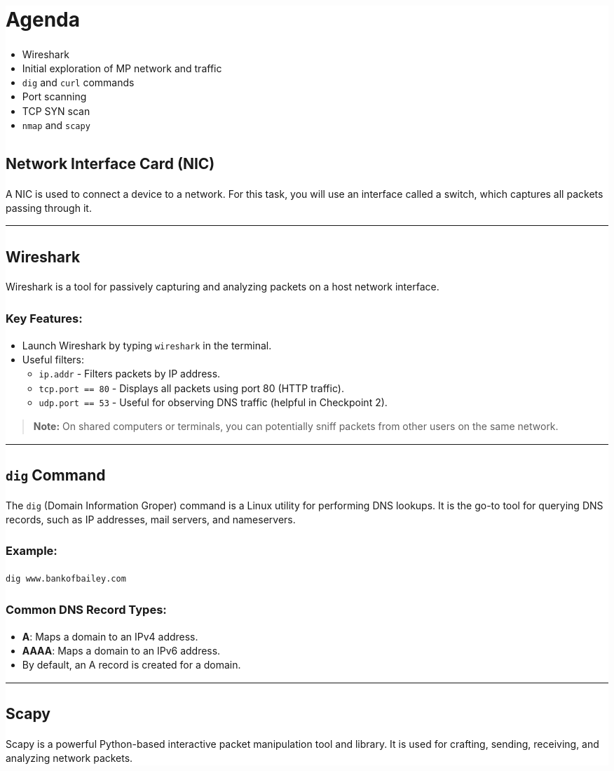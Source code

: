 # Agenda
- Wireshark
- Initial exploration of MP network and traffic
- `dig` and `curl` commands
- Port scanning
- TCP SYN scan
- `nmap` and `scapy`

## Network Interface Card (NIC)
A NIC is used to connect a device to a network. For this task, you will use an interface called a switch, which captures all packets passing through it.

---

## Wireshark
Wireshark is a tool for passively capturing and analyzing packets on a host network interface.

### Key Features:
- Launch Wireshark by typing `wireshark` in the terminal.
- Useful filters:
    - `ip.addr` - Filters packets by IP address.
    - `tcp.port == 80` - Displays all packets using port 80 (HTTP traffic).
    - `udp.port == 53` - Useful for observing DNS traffic (helpful in Checkpoint 2).

> **Note:** On shared computers or terminals, you can potentially sniff packets from other users on the same network.

---

## `dig` Command
The `dig` (Domain Information Groper) command is a Linux utility for performing DNS lookups. It is the go-to tool for querying DNS records, such as IP addresses, mail servers, and nameservers.

### Example:
```shell
dig www.bankofbailey.com
```

### Common DNS Record Types:
- **A**: Maps a domain to an IPv4 address.
- **AAAA**: Maps a domain to an IPv6 address.
- By default, an A record is created for a domain.

---
## Scapy

Scapy is a powerful Python-based interactive packet manipulation tool and library. It is used for crafting, sending, receiving, and analyzing network packets.
